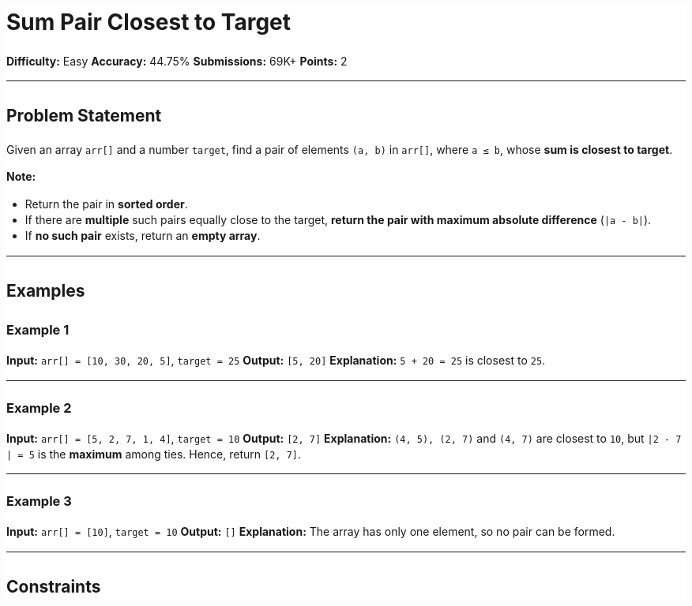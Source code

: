 # Sum Pair Closest to Target

**Difficulty:** Easy
**Accuracy:** 44.75%
**Submissions:** 69K+
**Points:** 2

---

## Problem Statement

Given an array `arr[]` and a number `target`, find a pair of elements `(a, b)` in `arr[]`, where `a ≤ b`, whose **sum is closest to target**.

**Note:**

* Return the pair in **sorted order**.
* If there are **multiple** such pairs equally close to the target, **return the pair with maximum absolute difference** (`|a - b|`).
* If **no such pair** exists, return an **empty array**.

---

## Examples

### Example 1

**Input:** `arr[] = [10, 30, 20, 5]`, `target = 25`
**Output:** `[5, 20]`
**Explanation:** `5 + 20 = 25` is closest to `25`.

---

### Example 2

**Input:** `arr[] = [5, 2, 7, 1, 4]`, `target = 10`
**Output:** `[2, 7]`
**Explanation:** `(4, 5), (2, 7)` and `(4, 7)` are closest to `10`, but `|2 - 7| = 5` is the **maximum** among ties. Hence, return `[2, 7]`.

---

### Example 3

**Input:** `arr[] = [10]`, `target = 10`
**Output:** `[]`
**Explanation:** The array has only one element, so no pair can be formed.

---

## Constraints
